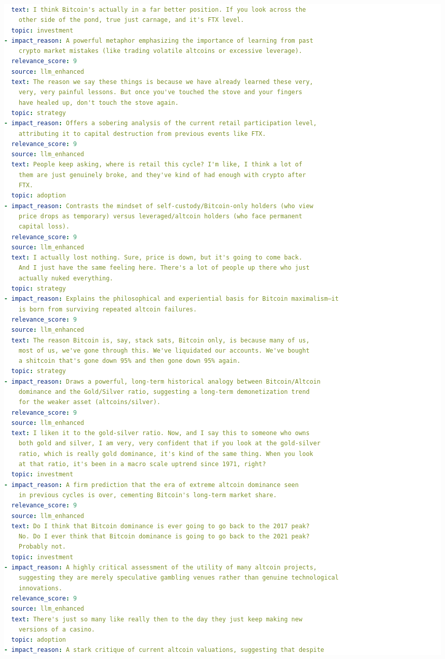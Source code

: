 ```yaml
  text: I think Bitcoin's actually in a far better position. If you look across the
    other side of the pond, true just carnage, and it's FTX level.
  topic: investment
- impact_reason: A powerful metaphor emphasizing the importance of learning from past
    crypto market mistakes (like trading volatile altcoins or excessive leverage).
  relevance_score: 9
  source: llm_enhanced
  text: The reason we say these things is because we have already learned these very,
    very, very painful lessons. But once you've touched the stove and your fingers
    have healed up, don't touch the stove again.
  topic: strategy
- impact_reason: Offers a sobering analysis of the current retail participation level,
    attributing it to capital destruction from previous events like FTX.
  relevance_score: 9
  source: llm_enhanced
  text: People keep asking, where is retail this cycle? I'm like, I think a lot of
    them are just genuinely broke, and they've kind of had enough with crypto after
    FTX.
  topic: adoption
- impact_reason: Contrasts the mindset of self-custody/Bitcoin-only holders (who view
    price drops as temporary) versus leveraged/altcoin holders (who face permanent
    capital loss).
  relevance_score: 9
  source: llm_enhanced
  text: I actually lost nothing. Sure, price is down, but it's going to come back.
    And I just have the same feeling here. There's a lot of people up there who just
    actually nuked everything.
  topic: strategy
- impact_reason: Explains the philosophical and experiential basis for Bitcoin maximalism—it
    is born from surviving repeated altcoin failures.
  relevance_score: 9
  source: llm_enhanced
  text: The reason Bitcoin is, say, stack sats, Bitcoin only, is because many of us,
    most of us, we've gone through this. We've liquidated our accounts. We've bought
    a shitcoin that's gone down 95% and then gone down 95% again.
  topic: strategy
- impact_reason: Draws a powerful, long-term historical analogy between Bitcoin/Altcoin
    dominance and the Gold/Silver ratio, suggesting a long-term demonetization trend
    for the weaker asset (altcoins/silver).
  relevance_score: 9
  source: llm_enhanced
  text: I liken it to the gold-silver ratio. Now, and I say this to someone who owns
    both gold and silver, I am very, very confident that if you look at the gold-silver
    ratio, which is really gold dominance, it's kind of the same thing. When you look
    at that ratio, it's been in a macro scale uptrend since 1971, right?
  topic: investment
- impact_reason: A firm prediction that the era of extreme altcoin dominance seen
    in previous cycles is over, cementing Bitcoin's long-term market share.
  relevance_score: 9
  source: llm_enhanced
  text: Do I think that Bitcoin dominance is ever going to go back to the 2017 peak?
    No. Do I ever think that Bitcoin dominance is going to go back to the 2021 peak?
    Probably not.
  topic: investment
- impact_reason: A highly critical assessment of the utility of many altcoin projects,
    suggesting they are merely speculative gambling venues rather than genuine technological
    innovations.
  relevance_score: 9
  source: llm_enhanced
  text: There's just so many like really then to the day they just keep making new
    versions of a casino.
  topic: adoption
- impact_reason: A stark critique of current altcoin valuations, suggesting that despite
```